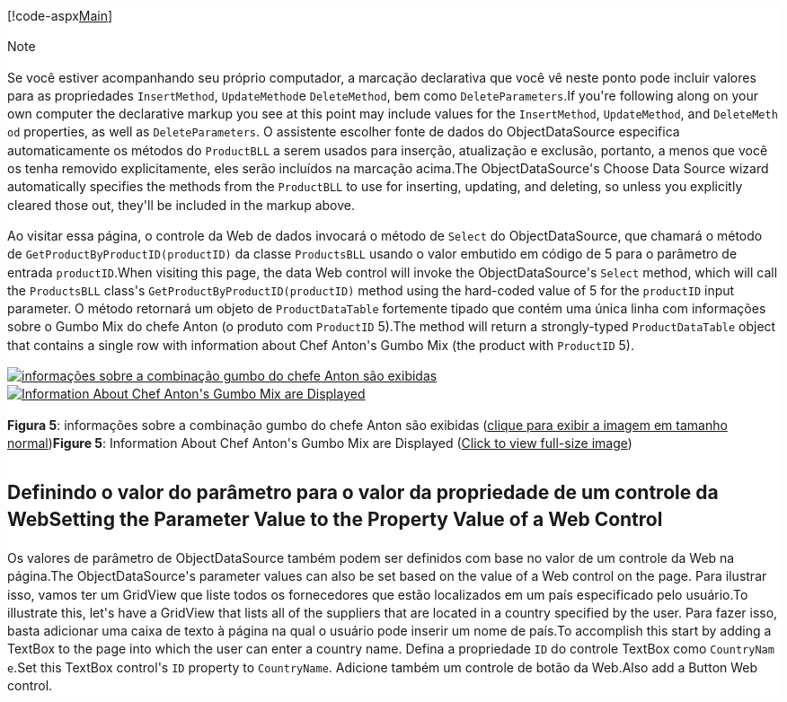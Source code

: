[!code-aspx[Main](declarative-parameters-vb/samples/sample1.aspx)]

> [!NOTE]
> <span data-ttu-id="c2d5f-142">Se você estiver acompanhando seu próprio computador, a marcação declarativa que você vê neste ponto pode incluir valores para as propriedades `InsertMethod`, `UpdateMethod`e `DeleteMethod`, bem como `DeleteParameters`.</span><span class="sxs-lookup"><span data-stu-id="c2d5f-142">If you're following along on your own computer the declarative markup you see at this point may include values for the `InsertMethod`, `UpdateMethod`, and `DeleteMethod` properties, as well as `DeleteParameters`.</span></span> <span data-ttu-id="c2d5f-143">O assistente escolher fonte de dados do ObjectDataSource especifica automaticamente os métodos do `ProductBLL` a serem usados para inserção, atualização e exclusão, portanto, a menos que você os tenha removido explicitamente, eles serão incluídos na marcação acima.</span><span class="sxs-lookup"><span data-stu-id="c2d5f-143">The ObjectDataSource's Choose Data Source wizard automatically specifies the methods from the `ProductBLL` to use for inserting, updating, and deleting, so unless you explicitly cleared those out, they'll be included in the markup above.</span></span>

<span data-ttu-id="c2d5f-144">Ao visitar essa página, o controle da Web de dados invocará o método de `Select` do ObjectDataSource, que chamará o método de `GetProductByProductID(productID)` da classe `ProductsBLL` usando o valor embutido em código de 5 para o parâmetro de entrada `productID`.</span><span class="sxs-lookup"><span data-stu-id="c2d5f-144">When visiting this page, the data Web control will invoke the ObjectDataSource's `Select` method, which will call the `ProductsBLL` class's `GetProductByProductID(productID)` method using the hard-coded value of 5 for the `productID` input parameter.</span></span> <span data-ttu-id="c2d5f-145">O método retornará um objeto de `ProductDataTable` fortemente tipado que contém uma única linha com informações sobre o Gumbo Mix do chefe Anton (o produto com `ProductID` 5).</span><span class="sxs-lookup"><span data-stu-id="c2d5f-145">The method will return a strongly-typed `ProductDataTable` object that contains a single row with information about Chef Anton's Gumbo Mix (the product with `ProductID` 5).</span></span>

<span data-ttu-id="c2d5f-146">[![informações sobre a combinação gumbo do chefe Anton são exibidas](declarative-parameters-vb/_static/image14.png)](declarative-parameters-vb/_static/image13.png)</span><span class="sxs-lookup"><span data-stu-id="c2d5f-146">[![Information About Chef Anton's Gumbo Mix are Displayed](declarative-parameters-vb/_static/image14.png)](declarative-parameters-vb/_static/image13.png)</span></span>

<span data-ttu-id="c2d5f-147">**Figura 5**: informações sobre a combinação gumbo do chefe Anton são exibidas ([clique para exibir a imagem em tamanho normal](declarative-parameters-vb/_static/image15.png))</span><span class="sxs-lookup"><span data-stu-id="c2d5f-147">**Figure 5**: Information About Chef Anton's Gumbo Mix are Displayed ([Click to view full-size image](declarative-parameters-vb/_static/image15.png))</span></span>

## <a name="setting-the-parameter-value-to-the-property-value-of-a-web-control"></a><span data-ttu-id="c2d5f-148">Definindo o valor do parâmetro para o valor da propriedade de um controle da Web</span><span class="sxs-lookup"><span data-stu-id="c2d5f-148">Setting the Parameter Value to the Property Value of a Web Control</span></span>

<span data-ttu-id="c2d5f-149">Os valores de parâmetro de ObjectDataSource também podem ser definidos com base no valor de um controle da Web na página.</span><span class="sxs-lookup"><span data-stu-id="c2d5f-149">The ObjectDataSource's parameter values can also be set based on the value of a Web control on the page.</span></span> <span data-ttu-id="c2d5f-150">Para ilustrar isso, vamos ter um GridView que liste todos os fornecedores que estão localizados em um país especificado pelo usuário.</span><span class="sxs-lookup"><span data-stu-id="c2d5f-150">To illustrate this, let's have a GridView that lists all of the suppliers that are located in a country specified by the user.</span></span> <span data-ttu-id="c2d5f-151">Para fazer isso, basta adicionar uma caixa de texto à página na qual o usuário pode inserir um nome de país.</span><span class="sxs-lookup"><span data-stu-id="c2d5f-151">To accomplish this start by adding a TextBox to the page into which the user can enter a country name.</span></span> <span data-ttu-id="c2d5f-152">Defina a propriedade `ID` do controle TextBox como `CountryName`.</span><span class="sxs-lookup"><span data-stu-id="c2d5f-152">Set this TextBox control's `ID` property to `CountryName`.</span></span> <span data-ttu-id="c2d5f-153">Adicione também um controle de botão da Web.</span><span class="sxs-lookup"><span data-stu-id="c2d5f-153">Also add a Button Web control.</span></span>
